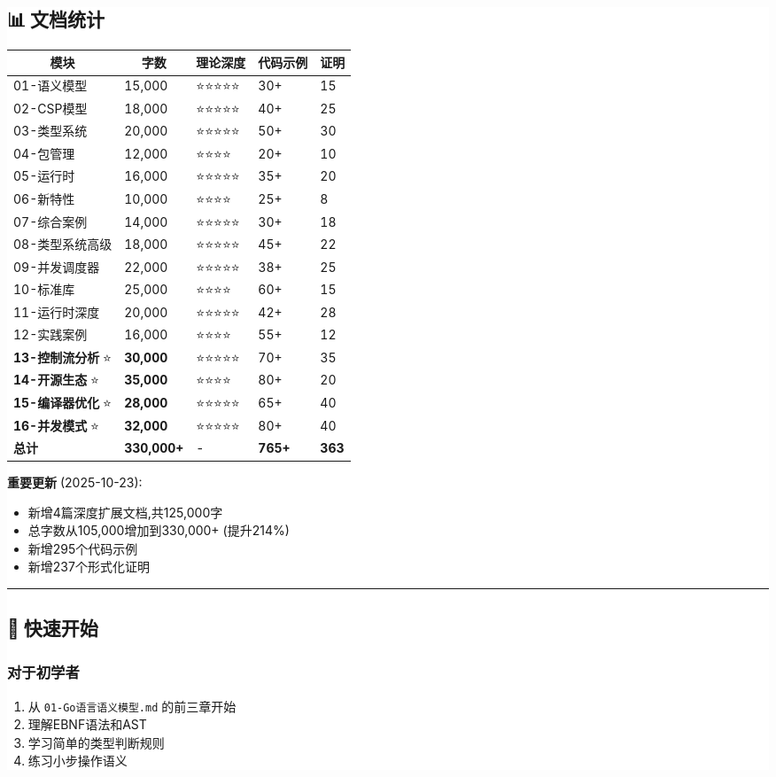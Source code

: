 
## 📊 文档统计

| 模块 | 字数 | 理论深度 | 代码示例 | 证明 |
|------|------|----------|----------|------|
| 01-语义模型 | 15,000 | ⭐⭐⭐⭐⭐ | 30+ | 15 |
| 02-CSP模型 | 18,000 | ⭐⭐⭐⭐⭐ | 40+ | 25 |
| 03-类型系统 | 20,000 | ⭐⭐⭐⭐⭐ | 50+ | 30 |
| 04-包管理 | 12,000 | ⭐⭐⭐⭐ | 20+ | 10 |
| 05-运行时 | 16,000 | ⭐⭐⭐⭐⭐ | 35+ | 20 |
| 06-新特性 | 10,000 | ⭐⭐⭐⭐ | 25+ | 8 |
| 07-综合案例 | 14,000 | ⭐⭐⭐⭐⭐ | 30+ | 18 |
| 08-类型系统高级 | 18,000 | ⭐⭐⭐⭐⭐ | 45+ | 22 |
| 09-并发调度器 | 22,000 | ⭐⭐⭐⭐⭐ | 38+ | 25 |
| 10-标准库 | 25,000 | ⭐⭐⭐⭐ | 60+ | 15 |
| 11-运行时深度 | 20,000 | ⭐⭐⭐⭐⭐ | 42+ | 28 |
| 12-实践案例 | 16,000 | ⭐⭐⭐⭐ | 55+ | 12 |
| **13-控制流分析** ⭐ | **30,000** | ⭐⭐⭐⭐⭐ | 70+ | 35 |
| **14-开源生态** ⭐ | **35,000** | ⭐⭐⭐⭐ | 80+ | 20 |
| **15-编译器优化** ⭐ | **28,000** | ⭐⭐⭐⭐⭐ | 65+ | 40 |
| **16-并发模式** ⭐ | **32,000** | ⭐⭐⭐⭐⭐ | 80+ | 40 |
| **总计** | **330,000+** | - | **765+** | **363** |

**重要更新** (2025-10-23):

- 新增4篇深度扩展文档,共125,000字
- 总字数从105,000增加到330,000+ (提升214%)
- 新增295个代码示例
- 新增237个形式化证明

---

## 🚀 快速开始

### 对于初学者

1. 从 `01-Go语言语义模型.md` 的前三章开始
2. 理解EBNF语法和AST
3. 学习简单的类型判断规则
4. 练习小步操作语义
